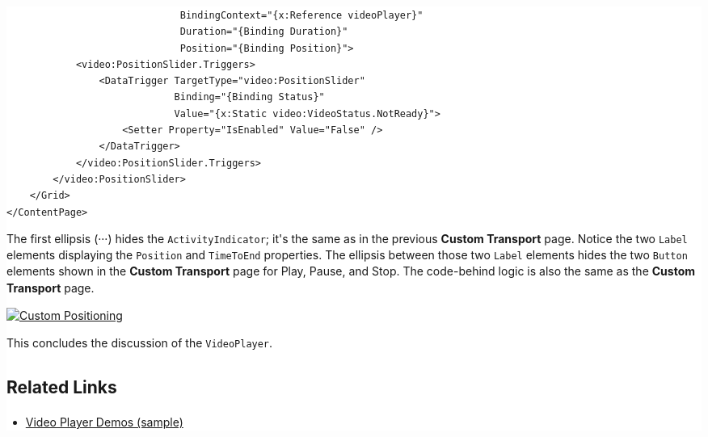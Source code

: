 ```xaml
                              BindingContext="{x:Reference videoPlayer}"
                              Duration="{Binding Duration}"
                              Position="{Binding Position}">
            <video:PositionSlider.Triggers>
                <DataTrigger TargetType="video:PositionSlider"
                             Binding="{Binding Status}"
                             Value="{x:Static video:VideoStatus.NotReady}">
                    <Setter Property="IsEnabled" Value="False" />
                </DataTrigger>
            </video:PositionSlider.Triggers>
        </video:PositionSlider>
    </Grid>
</ContentPage>
```

The first ellipsis (···) hides the `ActivityIndicator`; it's the same as in the previous **Custom Transport** page. Notice the two `Label` elements displaying the `Position` and `TimeToEnd` properties. The ellipsis between those two `Label` elements hides the two `Button` elements shown in the **Custom Transport** page for Play, Pause, and Stop. The code-behind logic is also the same as the **Custom Transport** page.

[![Custom Positioning](custom-positioning-images/custompositioning-small.png "Custom Positioning")](custom-positioning-images/custompositioning-large.png#lightbox "Custom Positioning")

This concludes the discussion of the `VideoPlayer`.

## Related Links

- [Video Player Demos (sample)](https://docs.microsoft.com/samples/xamarin/xamarin-forms-samples/customrenderers-videoplayerdemos)
